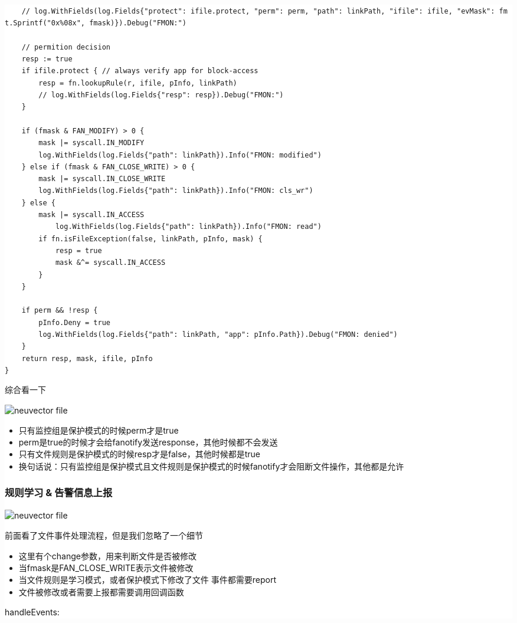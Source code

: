         // log.WithFields(log.Fields{"protect": ifile.protect, "perm": perm, "path": linkPath, "ifile": ifile, "evMask": fmt.Sprintf("0x%08x", fmask)}).Debug("FMON:")
    
        // permition decision
        resp := true
        if ifile.protect { // always verify app for block-access
            resp = fn.lookupRule(r, ifile, pInfo, linkPath)
            // log.WithFields(log.Fields{"resp": resp}).Debug("FMON:")
        }
    
        if (fmask & FAN_MODIFY) > 0 {
            mask |= syscall.IN_MODIFY
            log.WithFields(log.Fields{"path": linkPath}).Info("FMON: modified")
        } else if (fmask & FAN_CLOSE_WRITE) > 0 {
            mask |= syscall.IN_CLOSE_WRITE
            log.WithFields(log.Fields{"path": linkPath}).Info("FMON: cls_wr")
        } else {
            mask |= syscall.IN_ACCESS
                log.WithFields(log.Fields{"path": linkPath}).Info("FMON: read")
            if fn.isFileException(false, linkPath, pInfo, mask) {
                resp = true
                mask &^= syscall.IN_ACCESS
            }
        }
    
        if perm && !resp {
            pInfo.Deny = true
            log.WithFields(log.Fields{"path": linkPath, "app": pInfo.Path}).Debug("FMON: denied")
        }
        return resp, mask, ifile, pInfo
    }


综合看一下

![neuvector file](/blog/img/neuvector_file5.png)

- 只有监控组是保护模式的时候perm才是true
- perm是true的时候才会给fanotify发送response，其他时候都不会发送
- 只有文件规则是保护模式的时候resp才是false，其他时候都是true
- 换句话说：只有监控组是保护模式且文件规则是保护模式的时候fanotify才会阻断文件操作，其他都是允许


### 规则学习 & 告警信息上报

![neuvector file](/blog/img/neuvector_file6.png)

前面看了文件事件处理流程，但是我们忽略了一个细节
- 这里有个change参数，用来判断文件是否被修改
- 当fmask是FAN_CLOSE_WRITE表示文件被修改
- 当文件规则是学习模式，或者保护模式下修改了文件 事件都需要report
- 文件被修改或者需要上报都需要调用回调函数

handleEvents:
